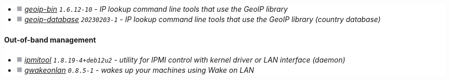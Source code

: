 - ![](grey.png) _[geoip-bin](https://packages.debian.org/bookworm/geoip-bin) `1.6.12-10` - IP lookup command line tools that use the GeoIP library_
- ![](grey.png) _[geoip-database](https://packages.debian.org/bookworm/geoip-database) `20230203-1` - IP lookup command line tools that use the GeoIP library (country database)_
#### Out-of-band management

- ![](grey.png) _[ipmitool](https://packages.debian.org/bookworm/ipmitool) `1.8.19-4+deb12u2` - utility for IPMI control with kernel driver or LAN interface (daemon)_
- ![](grey.png) _[gwakeonlan](https://packages.debian.org/bookworm/gwakeonlan) `0.8.5-1` - wakes up your machines using Wake on LAN_